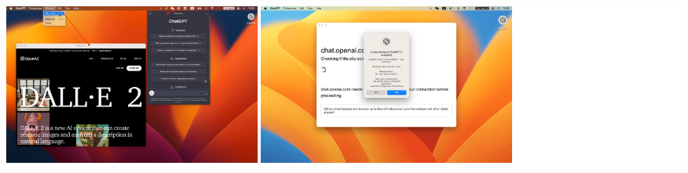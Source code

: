 <img width="320" src="./assets/chatgpt-dalle2-tray.png" alt="dalle2 tray"> <img width="320" src="./assets/auto-update.png" alt="auto update">
